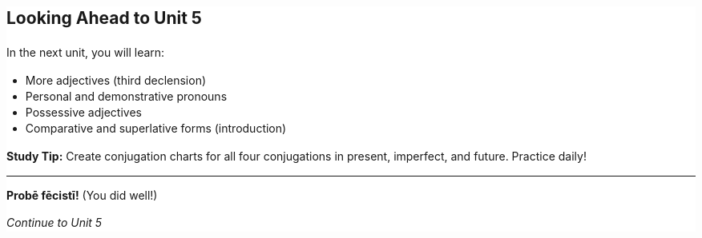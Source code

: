 ## Looking Ahead to Unit 5

In the next unit, you will learn:
- More adjectives (third declension)
- Personal and demonstrative pronouns
- Possessive adjectives
- Comparative and superlative forms (introduction)

**Study Tip:** Create conjugation charts for all four conjugations in present, imperfect, and future. Practice daily!

---

**Probē fēcistī!** (You did well!)

*Continue to Unit 5*
